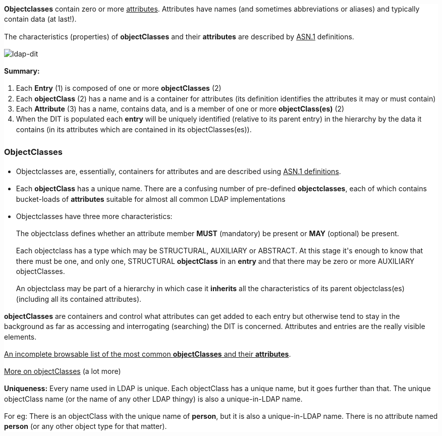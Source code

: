 **Objectclasses** contain zero or more [attributes](https://www.zytrax.com/books/ldap/apd/index.html#attributes). Attributes have names (and sometimes abbreviations or aliases) and typically contain data (at last!).

The characteristics (properties) of **objectClasses** and their **attributes** are described by [ASN.1](https://www.zytrax.com/books/ldap/apd/index.html#asn1) definitions.



![ldap-dit](/Users/johne/Documents/CodeRepository/GithubPages/john77eipe.github.io/imgs/ldap-dit.png)

**Summary:**

1. Each **Entry** (1) is composed of one or more **objectClasses** (2)
2. Each **objectClass** (2) has a name and is a container for attributes (its definition identifies the attributes it may or must contain)
3. Each **Attribute** (3) has a name, contains data, and is a member of one or more **objectClass(es)** (2)
4. When the DIT is populated each **entry** will be uniquely identified (relative to its parent entry) in the hierarchy by the data it contains (in its attributes which are contained in its objectClasses(es)).

### ObjectClasses

- Objectclasses are, essentially, containers for attributes and are described using [ASN.1 definitions](https://www.zytrax.com/books/ldap/ch3/#objectclasses). 

- Each **objectClass** has a unique name. There are a confusing number of pre-defined **objectclasses**, each of which contains bucket-loads of **attributes** suitable for almost all common LDAP implementations

- Objectclasses have three more characteristics:

  The objectclass defines whether an attribute member **MUST** (mandatory) be present or **MAY** (optional) be present.

  Each objectclass has a type which may be STRUCTURAL, AUXILIARY or ABSTRACT. At this stage it's enough to know that there must be one, and only one, STRUCTURAL **objectClass** in an **entry** and that there may be zero or more AUXILIARY objectClasses.

  An objectclass may be part of a hierarchy in which case it **inherits** all the characteristics of its parent objectclass(es) (including all its contained attributes).

**objectClasses** are containers and control what attributes can get added to each entry but otherwise tend to stay in the background as far as accessing and interrogating (searching) the DIT is concerned. Attributes and entries are the really visible elements.

[An incomplete browsable list of the most common **objectClasses** and their **attributes**](https://www.zytrax.com/books/ldap/ape/).

[More on objectClasses](https://www.zytrax.com/books/ldap/ch3/index.html#objectclasses) (a lot more) 

**Uniqueness:** Every name used in LDAP is unique. Each objectClass has a unique name, but it goes further than that. The unique objectClass name (or the name of any other LDAP thingy) is also a unique-in-LDAP name. 

For eg: There is an objectClass with the unique name of **person**, but it is also a unique-in-LDAP name. There is no attribute named **person** (or any other object type for that matter).
